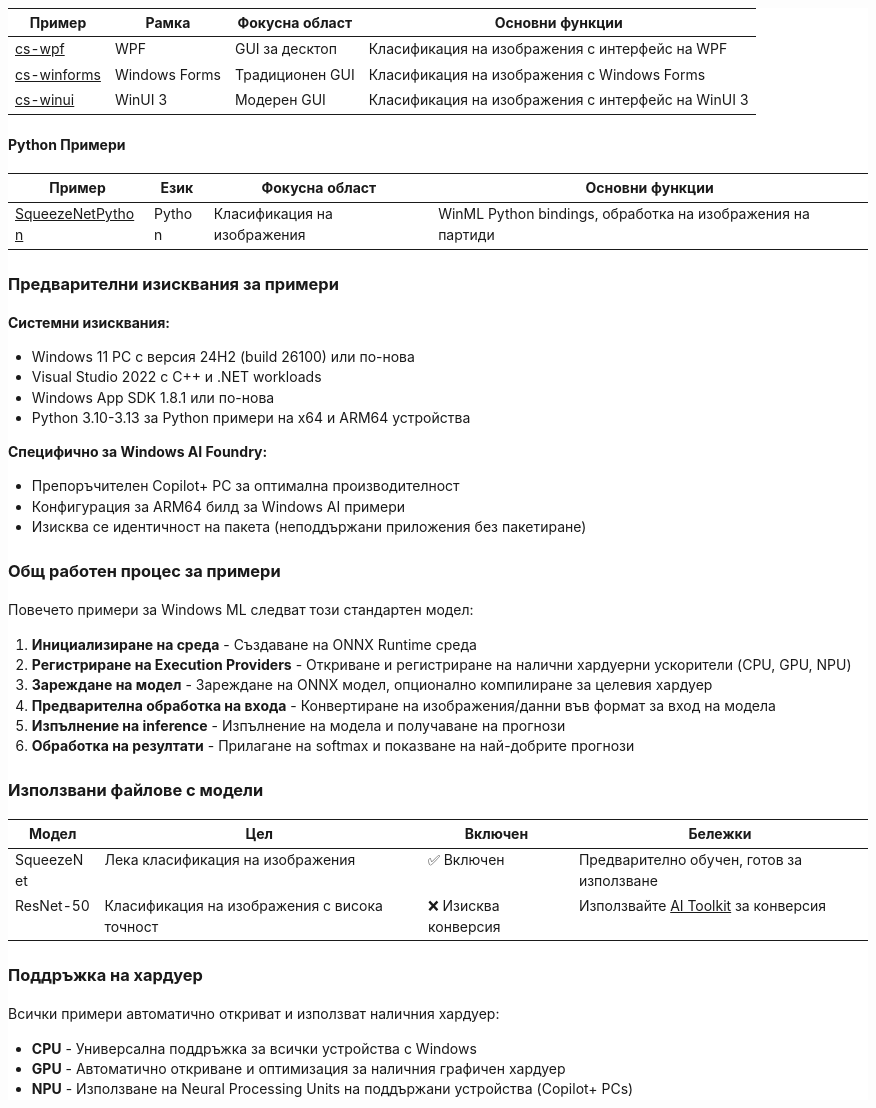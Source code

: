 | Пример | Рамка | Фокусна област | Основни функции |
|--------|-------|----------------|-----------------|
| [cs-wpf](https://github.com/microsoft/WindowsAppSDK-Samples/tree/main/Samples/WindowsML/cs-wpf) | WPF | GUI за десктоп | Класификация на изображения с интерфейс на WPF |
| [cs-winforms](https://github.com/microsoft/WindowsAppSDK-Samples/tree/main/Samples/WindowsML/cs-winforms) | Windows Forms | Традиционен GUI | Класификация на изображения с Windows Forms |
| [cs-winui](https://github.com/microsoft/WindowsAppSDK-Samples/tree/main/Samples/WindowsML/cs-winui) | WinUI 3 | Модерен GUI | Класификация на изображения с интерфейс на WinUI 3 |

#### Python Примери

| Пример | Език | Фокусна област | Основни функции |
|--------|------|----------------|-----------------|
| [SqueezeNetPython](https://github.com/microsoft/WindowsAppSDK-Samples/tree/main/Samples/WindowsML/python) | Python | Класификация на изображения | WinML Python bindings, обработка на изображения на партиди |

### Предварителни изисквания за примери

**Системни изисквания:**
- Windows 11 PC с версия 24H2 (build 26100) или по-нова
- Visual Studio 2022 с C++ и .NET workloads
- Windows App SDK 1.8.1 или по-нова
- Python 3.10-3.13 за Python примери на x64 и ARM64 устройства

**Специфично за Windows AI Foundry:**
- Препоръчителен Copilot+ PC за оптимална производителност
- Конфигурация за ARM64 билд за Windows AI примери
- Изисква се идентичност на пакета (неподдържани приложения без пакетиране)

### Общ работен процес за примери

Повечето примери за Windows ML следват този стандартен модел:

1. **Инициализиране на среда** - Създаване на ONNX Runtime среда
2. **Регистриране на Execution Providers** - Откриване и регистриране на налични хардуерни ускорители (CPU, GPU, NPU)
3. **Зареждане на модел** - Зареждане на ONNX модел, опционално компилиране за целевия хардуер
4. **Предварителна обработка на входа** - Конвертиране на изображения/данни във формат за вход на модела
5. **Изпълнение на inference** - Изпълнение на модела и получаване на прогнози
6. **Обработка на резултати** - Прилагане на softmax и показване на най-добрите прогнози

### Използвани файлове с модели

| Модел | Цел | Включен | Бележки |
|-------|-----|--------|--------|
| SqueezeNet | Лека класификация на изображения | ✅ Включен | Предварително обучен, готов за използване |
| ResNet-50 | Класификация на изображения с висока точност | ❌ Изисква конверсия | Използвайте [AI Toolkit](https://code.visualstudio.com/docs/intelligentapps/modelconversion) за конверсия |

### Поддръжка на хардуер

Всички примери автоматично откриват и използват наличния хардуер:
- **CPU** - Универсална поддръжка за всички устройства с Windows
- **GPU** - Автоматично откриване и оптимизация за наличния графичен хардуер
- **NPU** - Използване на Neural Processing Units на поддържани устройства (Copilot+ PCs)
